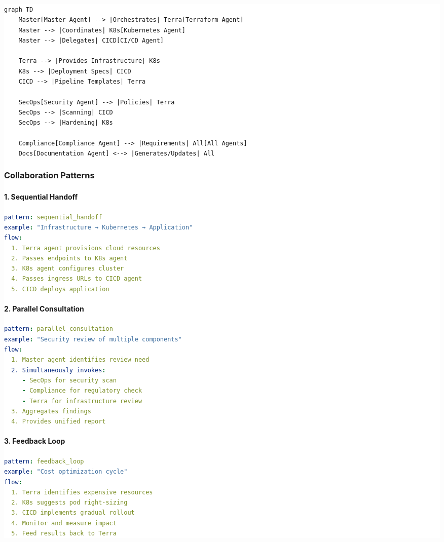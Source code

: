 ```mermaid
graph TD
    Master[Master Agent] --> |Orchestrates| Terra[Terraform Agent]
    Master --> |Coordinates| K8s[Kubernetes Agent]
    Master --> |Delegates| CICD[CI/CD Agent]
    
    Terra --> |Provides Infrastructure| K8s
    K8s --> |Deployment Specs| CICD
    CICD --> |Pipeline Templates| Terra
    
    SecOps[Security Agent] --> |Policies| Terra
    SecOps --> |Scanning| CICD
    SecOps --> |Hardening| K8s
    
    Compliance[Compliance Agent] --> |Requirements| All[All Agents]
    Docs[Documentation Agent] <--> |Generates/Updates| All
```

### Collaboration Patterns

#### 1. Sequential Handoff
```yaml
pattern: sequential_handoff
example: "Infrastructure → Kubernetes → Application"
flow:
  1. Terra agent provisions cloud resources
  2. Passes endpoints to K8s agent
  3. K8s agent configures cluster
  4. Passes ingress URLs to CICD agent
  5. CICD deploys application
```

#### 2. Parallel Consultation
```yaml
pattern: parallel_consultation
example: "Security review of multiple components"
flow:
  1. Master agent identifies review need
  2. Simultaneously invokes:
     - SecOps for security scan
     - Compliance for regulatory check
     - Terra for infrastructure review
  3. Aggregates findings
  4. Provides unified report
```

#### 3. Feedback Loop
```yaml
pattern: feedback_loop
example: "Cost optimization cycle"
flow:
  1. Terra identifies expensive resources
  2. K8s suggests pod right-sizing
  3. CICD implements gradual rollout
  4. Monitor and measure impact
  5. Feed results back to Terra
```
